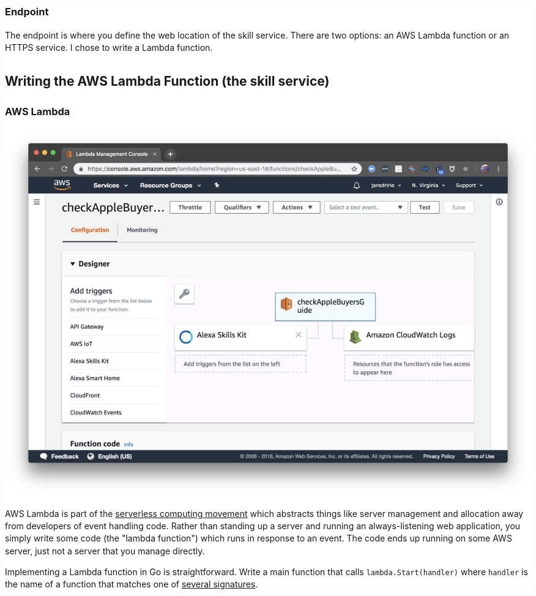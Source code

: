 ### Endpoint

The endpoint is where you define the web location of the skill service. There are two options: an AWS Lambda function or an HTTPS service. I chose to write a Lambda function.

## Writing the AWS Lambda Function (the skill service)

### AWS Lambda

![AWS Lambda](../static/public/images/alexa-skill-aws-lambda.png)

AWS Lambda is part of the [serverless computing movement](https://en.wikipedia.org/wiki/Serverless_computing) which abstracts things like server management and allocation away from developers of event handling code. Rather than standing up a server and running an always-listening web application, you simply write some code (the "lambda function") which runs in response to an event. The code ends up running on some AWS server, just not a server that you manage directly.

Implementing a Lambda function in Go is straightforward. Write a main function that calls `lambda.Start(handler)` where `handler` is the name of a function that matches one of [several signatures](https://github.com/aws/aws-lambda-go/blob/master/lambda/entry.go#L27-L35).

